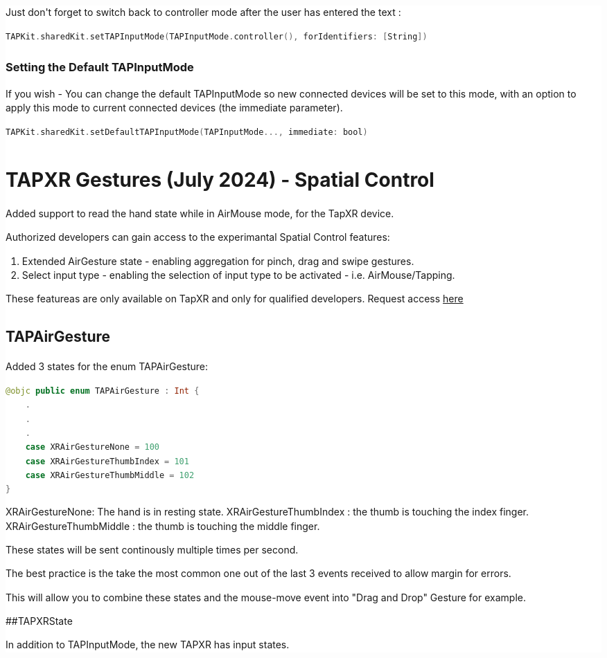 Just don't forget to switch back to controller mode after the user has entered the text :

```swift
TAPKit.sharedKit.setTAPInputMode(TAPInputMode.controller(), forIdentifiers: [String])
```

### Setting the Default TAPInputMode

If you wish - You can change the default TAPInputMode so new connected devices will be set to this mode, with an option to apply this mode to current connected devices (the immediate parameter).

```swift
TAPKit.sharedKit.setDefaultTAPInputMode(TAPInputMode..., immediate: bool)
```

# TAPXR Gestures (July 2024) - Spatial Control

Added support to read the hand state while in AirMouse mode, for the TapXR device.

Authorized developers can gain access to the experimantal Spatial Control features:
1. Extended AirGesture state - enabling aggregation for pinch, drag and swipe gestures.
2. Select input type - enabling the selection of input type to be activated - i.e. AirMouse/Tapping. 

These featureas are only available on TapXR and only for qualified developers. Request access [here](https://www.tapwithus.com/contact-us/)

## TAPAirGesture

Added 3 states for the enum TAPAirGesture:

```swift
@objc public enum TAPAirGesture : Int {
    .
    .
    .
    case XRAirGestureNone = 100
    case XRAirGestureThumbIndex = 101
    case XRAirGestureThumbMiddle = 102
}
```

XRAirGestureNone: The hand is in resting state.
XRAirGestureThumbIndex : the thumb is touching the index finger.
XRAirGestureThumbMiddle : the thumb is touching the middle finger. 

These states will be sent continously multiple times per second.

The best practice is the take the most common one out of the last 3 events received to allow margin for errors.

This will allow you to combine these states and the mouse-move event into "Drag and Drop" Gesture for example.

##TAPXRState

In addition to TAPInputMode, the new TAPXR has input states.
